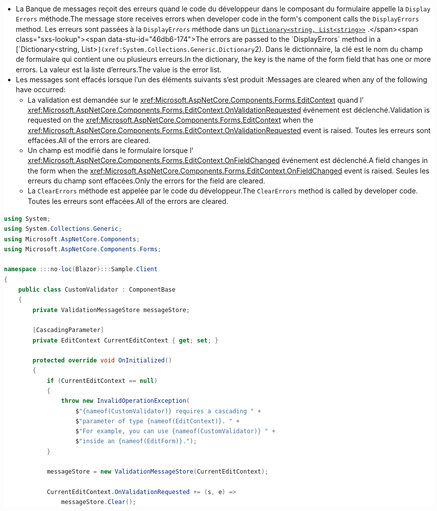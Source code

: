 * <span data-ttu-id="46db6-173">La Banque de messages reçoit des erreurs quand le code du développeur dans le composant du formulaire appelle la `DisplayErrors` méthode.</span><span class="sxs-lookup"><span data-stu-id="46db6-173">The message store receives errors when developer code in the form's component calls the `DisplayErrors` method.</span></span> <span data-ttu-id="46db6-174">Les erreurs sont passées à la `DisplayErrors` méthode dans un [`Dictionary<string, List<string>>`](xref:System.Collections.Generic.Dictionary`2) .</span><span class="sxs-lookup"><span data-stu-id="46db6-174">The errors are passed to the `DisplayErrors` method in a [`Dictionary<string, List<string>>`](xref:System.Collections.Generic.Dictionary`2).</span></span> <span data-ttu-id="46db6-175">Dans le dictionnaire, la clé est le nom du champ de formulaire qui contient une ou plusieurs erreurs.</span><span class="sxs-lookup"><span data-stu-id="46db6-175">In the dictionary, the key is the name of the form field that has one or more errors.</span></span> <span data-ttu-id="46db6-176">La valeur est la liste d’erreurs.</span><span class="sxs-lookup"><span data-stu-id="46db6-176">The value is the error list.</span></span>
* <span data-ttu-id="46db6-177">Les messages sont effacés lorsque l’un des éléments suivants s’est produit :</span><span class="sxs-lookup"><span data-stu-id="46db6-177">Messages are cleared when any of the following have occurred:</span></span>
  * <span data-ttu-id="46db6-178">La validation est demandée sur le <xref:Microsoft.AspNetCore.Components.Forms.EditContext> quand l' <xref:Microsoft.AspNetCore.Components.Forms.EditContext.OnValidationRequested> événement est déclenché.</span><span class="sxs-lookup"><span data-stu-id="46db6-178">Validation is requested on the <xref:Microsoft.AspNetCore.Components.Forms.EditContext> when the <xref:Microsoft.AspNetCore.Components.Forms.EditContext.OnValidationRequested> event is raised.</span></span> <span data-ttu-id="46db6-179">Toutes les erreurs sont effacées.</span><span class="sxs-lookup"><span data-stu-id="46db6-179">All of the errors are cleared.</span></span>
  * <span data-ttu-id="46db6-180">Un champ est modifié dans le formulaire lorsque l' <xref:Microsoft.AspNetCore.Components.Forms.EditContext.OnFieldChanged> événement est déclenché.</span><span class="sxs-lookup"><span data-stu-id="46db6-180">A field changes in the form when the <xref:Microsoft.AspNetCore.Components.Forms.EditContext.OnFieldChanged> event is raised.</span></span> <span data-ttu-id="46db6-181">Seules les erreurs du champ sont effacées.</span><span class="sxs-lookup"><span data-stu-id="46db6-181">Only the errors for the field are cleared.</span></span>
  * <span data-ttu-id="46db6-182">La `ClearErrors` méthode est appelée par le code du développeur.</span><span class="sxs-lookup"><span data-stu-id="46db6-182">The `ClearErrors` method is called by developer code.</span></span> <span data-ttu-id="46db6-183">Toutes les erreurs sont effacées.</span><span class="sxs-lookup"><span data-stu-id="46db6-183">All of the errors are cleared.</span></span>

```csharp
using System;
using System.Collections.Generic;
using Microsoft.AspNetCore.Components;
using Microsoft.AspNetCore.Components.Forms;

namespace :::no-loc(Blazor):::Sample.Client
{
    public class CustomValidator : ComponentBase
    {
        private ValidationMessageStore messageStore;

        [CascadingParameter]
        private EditContext CurrentEditContext { get; set; }

        protected override void OnInitialized()
        {
            if (CurrentEditContext == null)
            {
                throw new InvalidOperationException(
                    $"{nameof(CustomValidator)} requires a cascading " +
                    $"parameter of type {nameof(EditContext)}. " +
                    $"For example, you can use {nameof(CustomValidator)} " +
                    $"inside an {nameof(EditForm)}.");
            }

            messageStore = new ValidationMessageStore(CurrentEditContext);

            CurrentEditContext.OnValidationRequested += (s, e) => 
                messageStore.Clear();
```